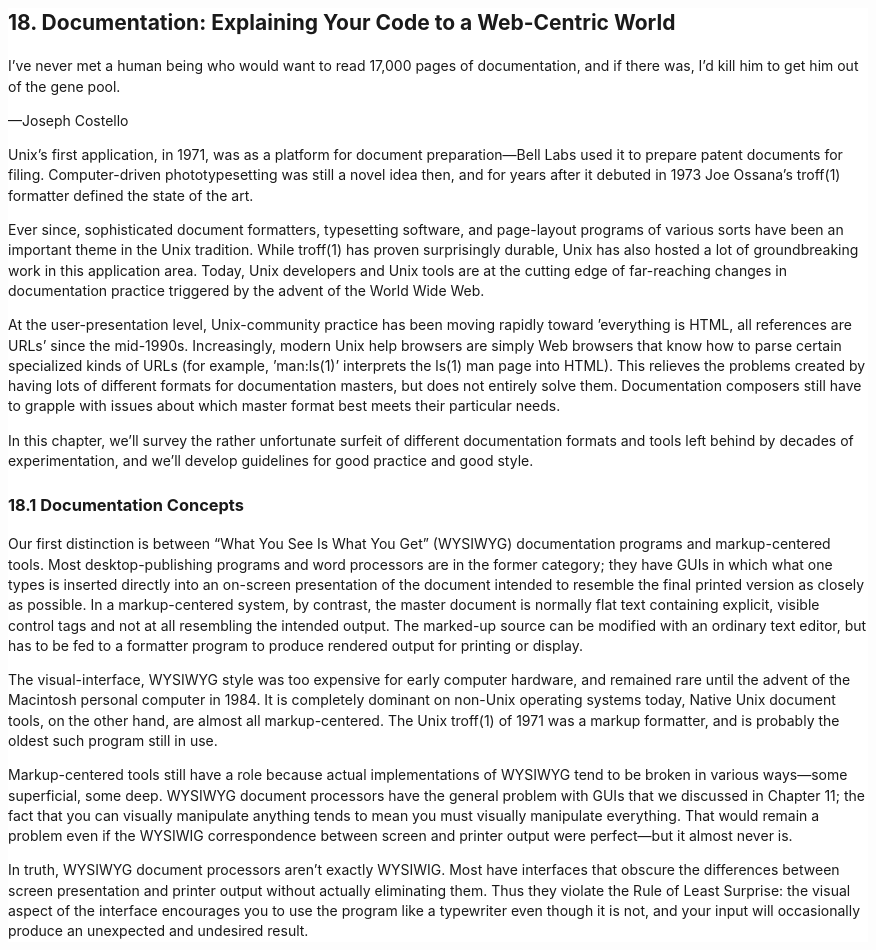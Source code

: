 ## 18. Documentation: Explaining Your Code to a Web-Centric World

I’ve never met a human being who would want to read 17,000 pages of documentation, and if there was, I’d kill him to get him out of the gene pool.

—Joseph Costello

Unix’s first application, in 1971, was as a platform for document preparation—Bell Labs used it to prepare patent documents for filing. Computer-driven phototypesetting was still a novel idea then, and for years after it debuted in 1973 Joe Ossana’s troff(1) formatter defined the state of the art.

Ever since, sophisticated document formatters, typesetting software, and page-layout programs of various sorts have been an important theme in the Unix tradition. While troff(1) has proven surprisingly durable, Unix has also hosted a lot of groundbreaking work in this application area. Today, Unix developers and Unix tools are at the cutting edge of far-reaching changes in documentation practice triggered by the advent of the World Wide Web.

At the user-presentation level, Unix-community practice has been moving rapidly toward ’everything is HTML, all references are URLs’ since the mid-1990s. Increasingly, modern Unix help browsers are simply Web browsers that know how to parse certain specialized kinds of URLs (for example, ’man:ls(1)’ interprets the ls(1) man page into HTML). This relieves the problems created by having lots of different formats for documentation masters, but does not entirely solve them. Documentation composers still have to grapple with issues about which master format best meets their particular needs.

In this chapter, we’ll survey the rather unfortunate surfeit of different documentation formats and tools left behind by decades of experimentation, and we’ll develop guidelines for good practice and good style.


### 18.1 Documentation Concepts
Our first distinction is between “What You See Is What You Get” (WYSIWYG) documentation programs and markup-centered tools. Most desktop-publishing programs and word processors are in the former category; they have GUIs in which what one types is inserted directly into an on-screen presentation of the document intended to resemble the final printed version as closely as possible. In a markup-centered system, by contrast, the master document is normally flat text containing explicit, visible control tags and not at all resembling the intended output. The marked-up source can be modified with an ordinary text editor, but has to be fed to a formatter program to produce rendered output for printing or display.

The visual-interface, WYSIWYG style was too expensive for early computer hardware, and remained rare until the advent of the Macintosh personal computer in 1984. It is completely dominant on non-Unix operating systems today, Native Unix document tools, on the other hand, are almost all markup-centered. The Unix troff(1) of 1971 was a markup formatter, and is probably the oldest such program still in use.

Markup-centered tools still have a role because actual implementations of WYSIWYG tend to be broken in various ways—some superficial, some deep. WYSIWYG document processors have the general problem with GUIs that we discussed in Chapter 11; the fact that you can visually manipulate anything tends to mean you must visually manipulate everything. That would remain a problem even if the WYSIWIG correspondence between screen and printer output were perfect—but it almost never is.

In truth, WYSIWYG document processors aren’t exactly WYSIWIG. Most have interfaces that obscure the differences between screen presentation and printer output without actually eliminating them. Thus they violate the Rule of Least Surprise: the visual aspect of the interface encourages you to use the program like a typewriter even though it is not, and your input will occasionally produce an unexpected and undesired result.
